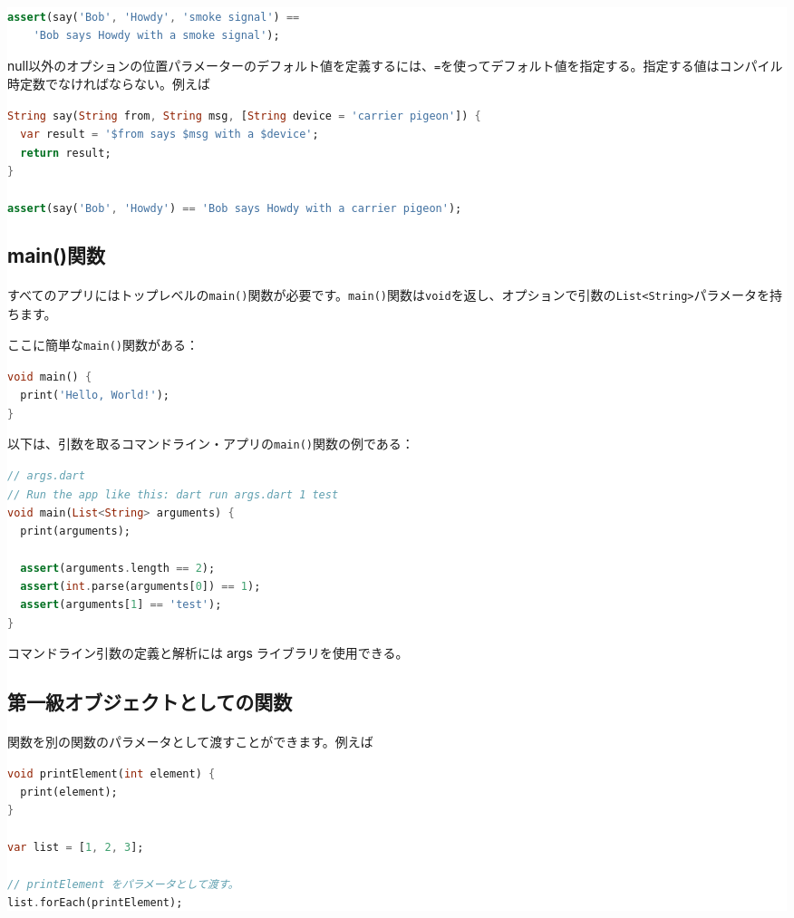 ```dart
assert(say('Bob', 'Howdy', 'smoke signal') ==
    'Bob says Howdy with a smoke signal');
```

null以外のオプションの位置パラメーターのデフォルト値を定義するには、`=`を使ってデフォルト値を指定する。指定する値はコンパイル時定数でなければならない。例えば

```dart
String say(String from, String msg, [String device = 'carrier pigeon']) {
  var result = '$from says $msg with a $device';
  return result;
}

assert(say('Bob', 'Howdy') == 'Bob says Howdy with a carrier pigeon');
```

## main()関数

すべてのアプリにはトップレベルの`main()`関数が必要です。`main()`関数は`void`を返し、オプションで引数の`List<String>`パラメータを持ちます。

ここに簡単な`main()`関数がある：

```dart
void main() {
  print('Hello, World!');
}
```

以下は、引数を取るコマンドライン・アプリの`main()`関数の例である：


```dart
// args.dart
// Run the app like this: dart run args.dart 1 test
void main(List<String> arguments) {
  print(arguments);

  assert(arguments.length == 2);
  assert(int.parse(arguments[0]) == 1);
  assert(arguments[1] == 'test');
}
```

コマンドライン引数の定義と解析には args ライブラリを使用できる。

## 第一級オブジェクトとしての関数

関数を別の関数のパラメータとして渡すことができます。例えば

```dart
void printElement(int element) {
  print(element);
}

var list = [1, 2, 3];

// printElement をパラメータとして渡す。
list.forEach(printElement);
```
